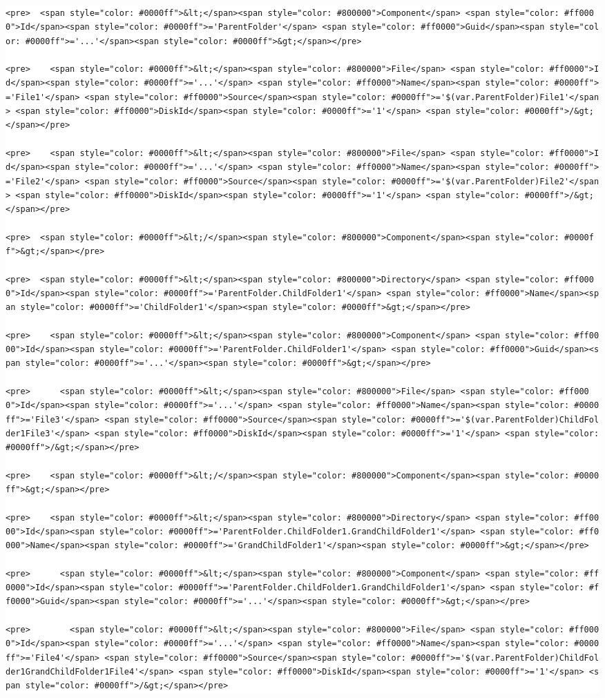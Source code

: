     <pre>  <span style="color: #0000ff">&lt;</span><span style="color: #800000">Component</span> <span style="color: #ff0000">Id</span><span style="color: #0000ff">='ParentFolder'</span> <span style="color: #ff0000">Guid</span><span style="color: #0000ff">='...'</span><span style="color: #0000ff">&gt;</span></pre>
    
    <pre>    <span style="color: #0000ff">&lt;</span><span style="color: #800000">File</span> <span style="color: #ff0000">Id</span><span style="color: #0000ff">='...'</span> <span style="color: #ff0000">Name</span><span style="color: #0000ff">='File1'</span> <span style="color: #ff0000">Source</span><span style="color: #0000ff">='$(var.ParentFolder)File1'</span> <span style="color: #ff0000">DiskId</span><span style="color: #0000ff">='1'</span> <span style="color: #0000ff">/&gt;</span></pre>
    
    <pre>    <span style="color: #0000ff">&lt;</span><span style="color: #800000">File</span> <span style="color: #ff0000">Id</span><span style="color: #0000ff">='...'</span> <span style="color: #ff0000">Name</span><span style="color: #0000ff">='File2'</span> <span style="color: #ff0000">Source</span><span style="color: #0000ff">='$(var.ParentFolder)File2'</span> <span style="color: #ff0000">DiskId</span><span style="color: #0000ff">='1'</span> <span style="color: #0000ff">/&gt;</span></pre>
    
    <pre>  <span style="color: #0000ff">&lt;/</span><span style="color: #800000">Component</span><span style="color: #0000ff">&gt;</span></pre>
    
    <pre>  <span style="color: #0000ff">&lt;</span><span style="color: #800000">Directory</span> <span style="color: #ff0000">Id</span><span style="color: #0000ff">='ParentFolder.ChildFolder1'</span> <span style="color: #ff0000">Name</span><span style="color: #0000ff">='ChildFolder1'</span><span style="color: #0000ff">&gt;</span></pre>
    
    <pre>    <span style="color: #0000ff">&lt;</span><span style="color: #800000">Component</span> <span style="color: #ff0000">Id</span><span style="color: #0000ff">='ParentFolder.ChildFolder1'</span> <span style="color: #ff0000">Guid</span><span style="color: #0000ff">='...'</span><span style="color: #0000ff">&gt;</span></pre>
    
    <pre>      <span style="color: #0000ff">&lt;</span><span style="color: #800000">File</span> <span style="color: #ff0000">Id</span><span style="color: #0000ff">='...'</span> <span style="color: #ff0000">Name</span><span style="color: #0000ff">='File3'</span> <span style="color: #ff0000">Source</span><span style="color: #0000ff">='$(var.ParentFolder)ChildFolder1File3'</span> <span style="color: #ff0000">DiskId</span><span style="color: #0000ff">='1'</span> <span style="color: #0000ff">/&gt;</span></pre>
    
    <pre>    <span style="color: #0000ff">&lt;/</span><span style="color: #800000">Component</span><span style="color: #0000ff">&gt;</span></pre>
    
    <pre>    <span style="color: #0000ff">&lt;</span><span style="color: #800000">Directory</span> <span style="color: #ff0000">Id</span><span style="color: #0000ff">='ParentFolder.ChildFolder1.GrandChildFolder1'</span> <span style="color: #ff0000">Name</span><span style="color: #0000ff">='GrandChildFolder1'</span><span style="color: #0000ff">&gt;</span></pre>
    
    <pre>      <span style="color: #0000ff">&lt;</span><span style="color: #800000">Component</span> <span style="color: #ff0000">Id</span><span style="color: #0000ff">='ParentFolder.ChildFolder1.GrandChildFolder1'</span> <span style="color: #ff0000">Guid</span><span style="color: #0000ff">='...'</span><span style="color: #0000ff">&gt;</span></pre>
    
    <pre>        <span style="color: #0000ff">&lt;</span><span style="color: #800000">File</span> <span style="color: #ff0000">Id</span><span style="color: #0000ff">='...'</span> <span style="color: #ff0000">Name</span><span style="color: #0000ff">='File4'</span> <span style="color: #ff0000">Source</span><span style="color: #0000ff">='$(var.ParentFolder)ChildFolder1GrandChildFolder1File4'</span> <span style="color: #ff0000">DiskId</span><span style="color: #0000ff">='1'</span> <span style="color: #0000ff">/&gt;</span></pre>
    